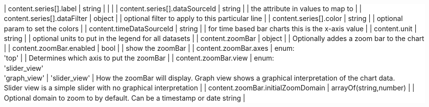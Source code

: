 | content.series[].label                | string                                                                                                                                                |                                                                                                                                                                                |                                                                                                                                                                  |
| content.series[].dataSourceId         | string                                                                                                                                                |                                                                                                                                                                                | the attribute in values to map to                                                                                                                                |
| content.series[].dataFilter           | object                                                                                                                                                |                                                                                                                                                                                | optional filter to apply to this particular line                                                                                                                 |
| content.series[].color                | string                                                                                                                                                |                                                                                                                                                                                | optional param to set the colors                                                                                                                                 |
| content.timeDataSourceId              | string                                                                                                                                                |                                                                                                                                                                                | for time based bar charts this is the x-axis value                                                                                                               |
| content.unit                          | string                                                                                                                                                |                                                                                                                                                                                | optional units to put in the legend for all datasets                                                                                                             |
| content.zoomBar                       | object                                                                                                                                                |                                                                                                                                                                                | Optionally addes a zoom bar to the chart                                                                                                                         |
| content.zoomBar.enabled               | bool                                                                                                                                                  |                                                                                                                                                                                | show the zoomBar                                                                                                                                                 |
| content.zoomBar.axes                  | enum: <br/>'top'                                                                                                                                      |                                                                                                                                                                                | Determines which axis to put the zoomBar                                                                                                                         |
| content.zoomBar.view                  | enum: <br/>'slider_view'<br/>'graph_view'                                                                                                             | 'slider_view'                                                                                                                                                                  | How the zoomBar will display. Graph view shows a graphical interpretation of the chart data.<br/>Slider view is a simple slider with no graphical interpretation |
| content.zoomBar.initialZoomDomain     | arrayOf(string,number)                                                                                                                                |                                                                                                                                                                                | Optional domain to zoom to by default. Can be a timestamp or date string                                                                                         |